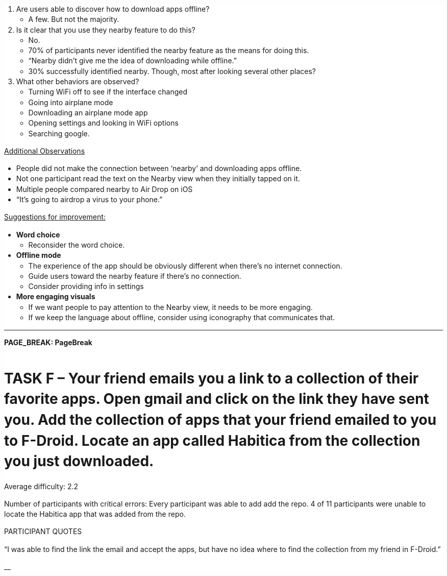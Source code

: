   1. Are users able to discover how to download apps offline? 
      * A few. But not the majority.
  2. Is it clear that you use they nearby feature to do this? 
      * No. 
      * 70% of participants never identified the nearby feature as the means for doing this.
      * “Nearby didn’t give me the idea of downloading while offline.”
      * 30% successfully identified nearby. Though, most after looking several other places?
  3. What other behaviors are observed? 
      * Turning WiFi off to see if the interface changed
      * Going into airplane mode
      * Downloading an airplane mode app
      * Opening settings and looking in WiFi options
      * Searching google.</ul> 

<u>Additional Observations</u>

  * People did not make the connection between ‘nearby’ and downloading apps offline.
  * Not one participant read the text on the Nearby view when they initially tapped on it.
  * Multiple people compared nearby to Air Drop on iOS
  * “It’s going to airdrop a virus to your phone.”

<u>Suggestions for improvement:</u>

  * **Word choice** 
      * Reconsider the word choice.
  * **Offline mode** 
      * The experience of the app should be obviously different when there’s no internet connection.
      * Guide users toward the nearby feature if there’s no connection.
      * Consider providing info in settings
  * **More engaging visuals** 
      * If we want people to pay attention to the Nearby view, it needs to be more engaging.
      * If we keep the language about offline, consider using iconography that communicates that.</p> 

****

**PAGE_BREAK: PageBreak**

# TASK F – Your friend emails you a link to a collection of their favorite apps. Open gmail and click on the link they have sent you. Add the collection of apps that your friend emailed to you to F-Droid. Locate an app called Habitica from the collection you just downloaded.

Average difficulty: 2.2

Number of participants with critical errors: Every participant was able to add add the repo. 4 of 11 participants were unable to locate the Habitica app that was added from the repo.</p> 

PARTICIPANT QUOTES

“I was able to find the link the email and accept the apps, but have no idea where to find the collection from my friend in F-Droid.”

__
